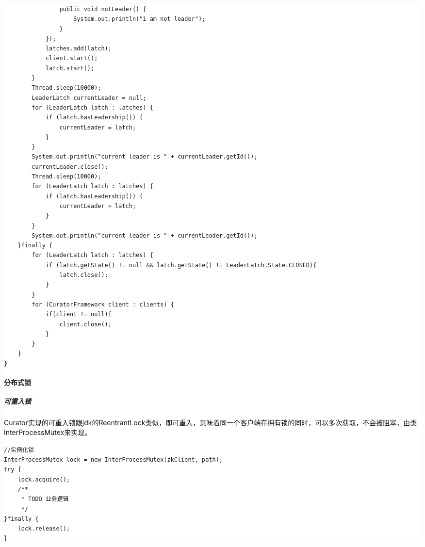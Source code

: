 ```
                public void notLeader() {
                    System.out.println("i am not leader");
                }
            });
            latches.add(latch);
            client.start();
            latch.start();
        }
        Thread.sleep(10000);
        LeaderLatch currentLeader = null;
        for (LeaderLatch latch : latches) {
            if (latch.hasLeadership()) {
                currentLeader = latch;
            }
        }
        System.out.println("current leader is " + currentLeader.getId());
        currentLeader.close();
        Thread.sleep(10000);
        for (LeaderLatch latch : latches) {
            if (latch.hasLeadership()) {
                currentLeader = latch;
            }
        }
        System.out.println("current leader is " + currentLeader.getId());
    }finally {
        for (LeaderLatch latch : latches) {
            if (latch.getState() != null && latch.getState() != LeaderLatch.State.CLOSED){
                latch.close();
            }
        }
        for (CuratorFramework client : clients) {
            if(client != null){
                client.close();
            }
        }
    }
}

```
#### 分布式锁

##### 可重入锁

Curator实现的可重入锁跟jdk的ReentrantLock类似，即可重入，意味着同一个客户端在拥有锁的同时，可以多次获取，不会被阻塞，由类InterProcessMutex来实现。

```
//实例化锁
InterProcessMutex lock = new InterProcessMutex(zkClient, path);
try {
    lock.acquire();
    /**
     * TODO 业务逻辑
     */
}finally {
    lock.release();
}

```
